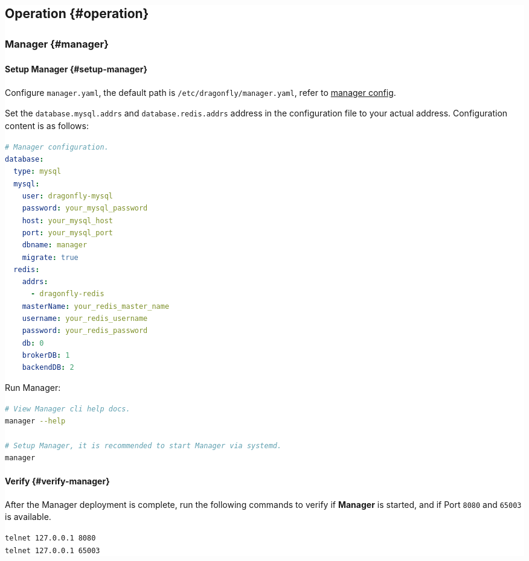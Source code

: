 ## Operation {#operation}

### Manager {#manager}

#### Setup Manager {#setup-manager}

Configure `manager.yaml`, the default path is `/etc/dragonfly/manager.yaml`,
refer to [manager config](../../reference/configuration/manager.md).

Set the `database.mysql.addrs` and `database.redis.addrs` address in the configuration file to your actual address.
Configuration content is as follows:

```yaml
# Manager configuration.
database:
  type: mysql
  mysql:
    user: dragonfly-mysql
    password: your_mysql_password
    host: your_mysql_host
    port: your_mysql_port
    dbname: manager
    migrate: true
  redis:
    addrs:
      - dragonfly-redis
    masterName: your_redis_master_name
    username: your_redis_username
    password: your_redis_password
    db: 0
    brokerDB: 1
    backendDB: 2
```

Run Manager:

```bash
# View Manager cli help docs.
manager --help

# Setup Manager, it is recommended to start Manager via systemd.
manager
```

#### Verify {#verify-manager}

After the Manager deployment is complete, run the following commands to verify if **Manager** is started,
and if Port `8080` and `65003` is available.

```bash
telnet 127.0.0.1 8080
telnet 127.0.0.1 65003
```
